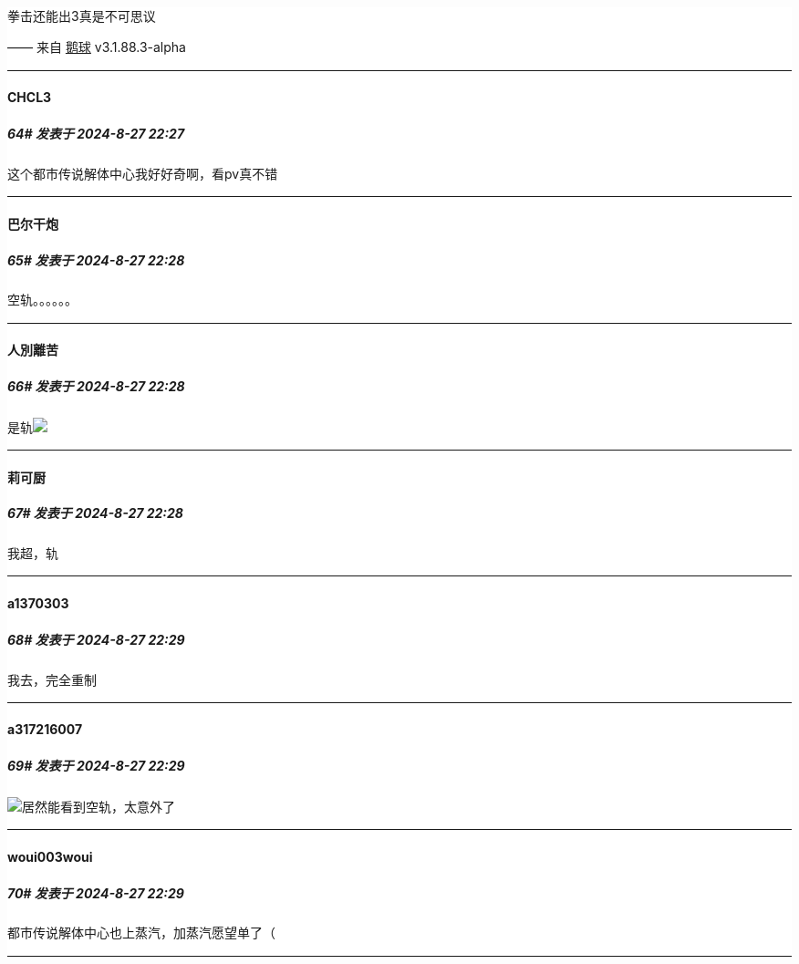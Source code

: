 拳击还能出3真是不可思议

—— 来自 [鹅球](https://www.pgyer.com/xfPejhuq) v3.1.88.3-alpha

*****

####  CHCL3  
##### 64#       发表于 2024-8-27 22:27

这个都市传说解体中心我好好奇啊，看pv真不错

*****

####  巴尔干炮  
##### 65#       发表于 2024-8-27 22:28

空轨。。。。。。

*****

####  人別離苦  
##### 66#       发表于 2024-8-27 22:28

是轨<img src="https://static.saraba1st.com/image/smiley/face2017/161.png" referrerpolicy="no-referrer">

*****

####  莉可厨  
##### 67#       发表于 2024-8-27 22:28

我超，轨

*****

####  a1370303  
##### 68#       发表于 2024-8-27 22:29

我去，完全重制

*****

####  a317216007  
##### 69#       发表于 2024-8-27 22:29

<img src="https://static.saraba1st.com/image/smiley/face2017/037.png" referrerpolicy="no-referrer">居然能看到空轨，太意外了

*****

####  woui003woui  
##### 70#       发表于 2024-8-27 22:29

都市传说解体中心也上蒸汽，加蒸汽愿望单了（

*****
